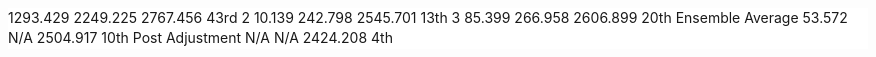    </td>
   <td>1293.429
   </td>
   <td>2249.225
   </td>
   <td>2767.456
   </td>
   <td>43rd
   </td>
  </tr>
  <tr>
   <td>2
   </td>
   <td>10.139
   </td>
   <td>242.798
   </td>
   <td>2545.701
   </td>
   <td>13th
   </td>
  </tr>
  <tr>
   <td>3
   </td>
   <td>85.399
   </td>
   <td>266.958
   </td>
   <td>2606.899
   </td>
   <td>20th
   </td>
  </tr>
  <tr>
   <td>Ensemble Average
   </td>
   <td>53.572
   </td>
   <td>N/A
   </td>
   <td>2504.917
   </td>
   <td>10th
   </td>
  </tr>
  <tr>
   <td>Post Adjustment
   </td>
   <td>N/A
   </td>
   <td>N/A
   </td>
   <td>2424.208
   </td>
   <td>4th
   </td>
  </tr>
</table>
